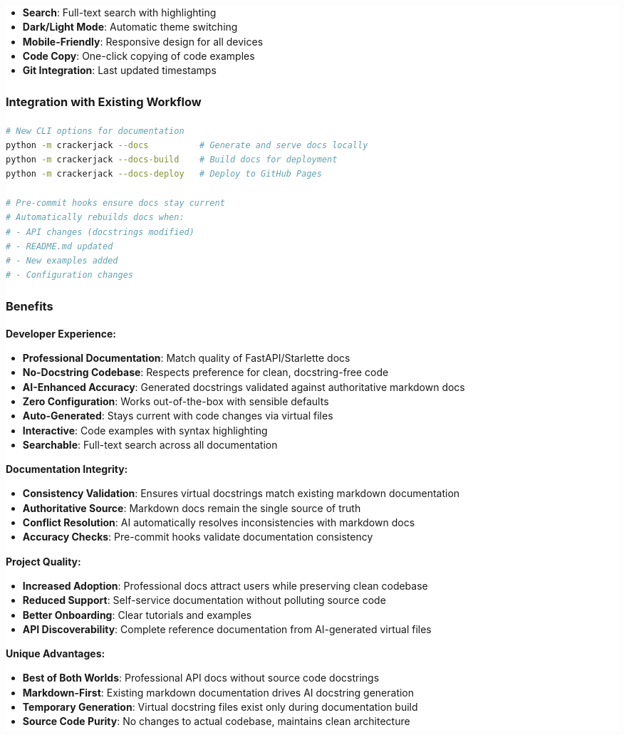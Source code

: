 - **Search**: Full-text search with highlighting
- **Dark/Light Mode**: Automatic theme switching
- **Mobile-Friendly**: Responsive design for all devices
- **Code Copy**: One-click copying of code examples
- **Git Integration**: Last updated timestamps

### Integration with Existing Workflow

```bash
# New CLI options for documentation
python -m crackerjack --docs          # Generate and serve docs locally
python -m crackerjack --docs-build    # Build docs for deployment
python -m crackerjack --docs-deploy   # Deploy to GitHub Pages

# Pre-commit hooks ensure docs stay current
# Automatically rebuilds docs when:
# - API changes (docstrings modified)
# - README.md updated
# - New examples added
# - Configuration changes
```

### Benefits

**Developer Experience:**

- **Professional Documentation**: Match quality of FastAPI/Starlette docs
- **No-Docstring Codebase**: Respects preference for clean, docstring-free code
- **AI-Enhanced Accuracy**: Generated docstrings validated against authoritative markdown docs
- **Zero Configuration**: Works out-of-the-box with sensible defaults
- **Auto-Generated**: Stays current with code changes via virtual files
- **Interactive**: Code examples with syntax highlighting
- **Searchable**: Full-text search across all documentation

**Documentation Integrity:**

- **Consistency Validation**: Ensures virtual docstrings match existing markdown documentation
- **Authoritative Source**: Markdown docs remain the single source of truth
- **Conflict Resolution**: AI automatically resolves inconsistencies with markdown docs
- **Accuracy Checks**: Pre-commit hooks validate documentation consistency

**Project Quality:**

- **Increased Adoption**: Professional docs attract users while preserving clean codebase
- **Reduced Support**: Self-service documentation without polluting source code
- **Better Onboarding**: Clear tutorials and examples
- **API Discoverability**: Complete reference documentation from AI-generated virtual files

**Unique Advantages:**

- **Best of Both Worlds**: Professional API docs without source code docstrings
- **Markdown-First**: Existing markdown documentation drives AI docstring generation
- **Temporary Generation**: Virtual docstring files exist only during documentation build
- **Source Code Purity**: No changes to actual codebase, maintains clean architecture
